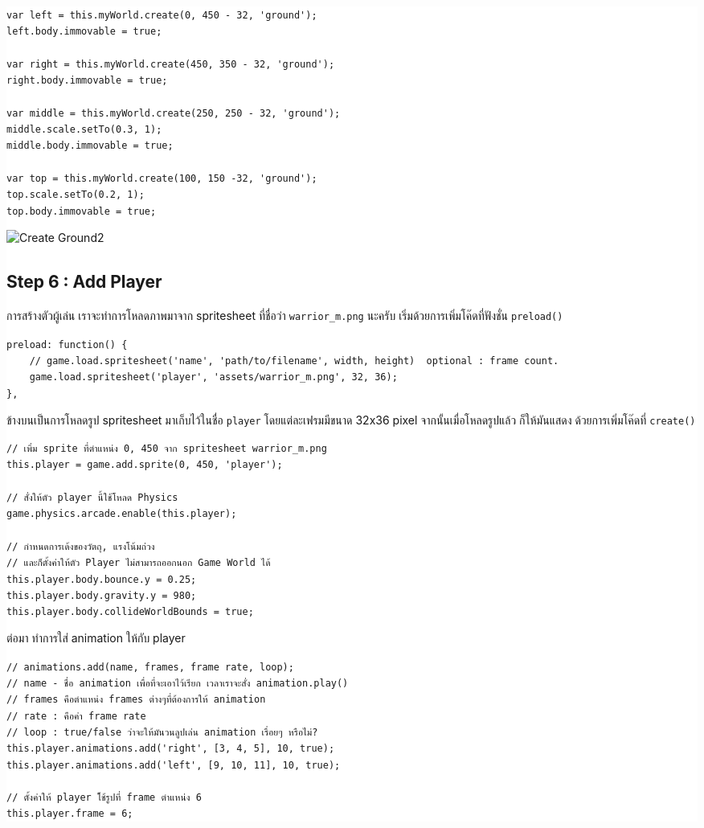 ```
var left = this.myWorld.create(0, 450 - 32, 'ground');
left.body.immovable = true;

var right = this.myWorld.create(450, 350 - 32, 'ground');
right.body.immovable = true;

var middle = this.myWorld.create(250, 250 - 32, 'ground');
middle.scale.setTo(0.3, 1);
middle.body.immovable = true;

var top = this.myWorld.create(100, 150 -32, 'ground');
top.scale.setTo(0.2, 1);
top.body.immovable = true;
```

![Create Ground2](/images/2014/08/create-all-ground.png)

<a name="step6"></a>



## Step 6 : Add Player

การสร้างตัวผู้เล่น เราจะทำการโหลดภาพมาจาก spritesheet ที่ชื่อว่า `warrior_m.png` นะครับ เริ่มด้วยการเพิ่มโค๊ดที่ฟังชั่น `preload()`

```
preload: function() {
    // game.load.spritesheet('name', 'path/to/filename', width, height)  optional : frame count.
    game.load.spritesheet('player', 'assets/warrior_m.png', 32, 36);
},
```
ข้างบนเป็นการโหลดรูป spritesheet มาเก็บไว้ในชื่อ `player` โดยแต่ละเฟรมมีขนาด 32x36 pixel จากนั้นเมื่อโหลดรูปแล้ว ก็ให้มันแสดง ด้วยการเพิ่มโค๊ดที่ `create()`


```
// เพิ่ม sprite ที่ตำแหน่ง 0, 450 จาก spritesheet warrior_m.png
this.player = game.add.sprite(0, 450, 'player');

// สั่งให้ตัว player นี้ใช้โหลด Physics
game.physics.arcade.enable(this.player);

// กำหนดการเด้งของวัตถุ, แรงโน้มถ่วง 
// และก็ตั้งค่าให้ตัว Player ไม่สามารถออกนอก Game World ได้
this.player.body.bounce.y = 0.25;
this.player.body.gravity.y = 980;
this.player.body.collideWorldBounds = true;
```

ต่อมา ทำการใส่ animation ให้กับ player 

```
// animations.add(name, frames, frame rate, loop);
// name - ชื่อ animation เพื่อที่จะเอาไว้เรียก เวลาเราจะสั่ง animation.play()
// frames คือตำแหน่ง frames ต่างๆที่ต้องการให้ animation
// rate : คือค่า frame rate
// loop : true/false ว่าจะให้มันวนลูปเล่น animation เรื่อยๆ หรือไม่?
this.player.animations.add('right', [3, 4, 5], 10, true);
this.player.animations.add('left', [9, 10, 11], 10, true);

// ตั้งค่าให้ player ใ้ช้รูปที่ frame ตำแหน่ง 6
this.player.frame = 6;
```
